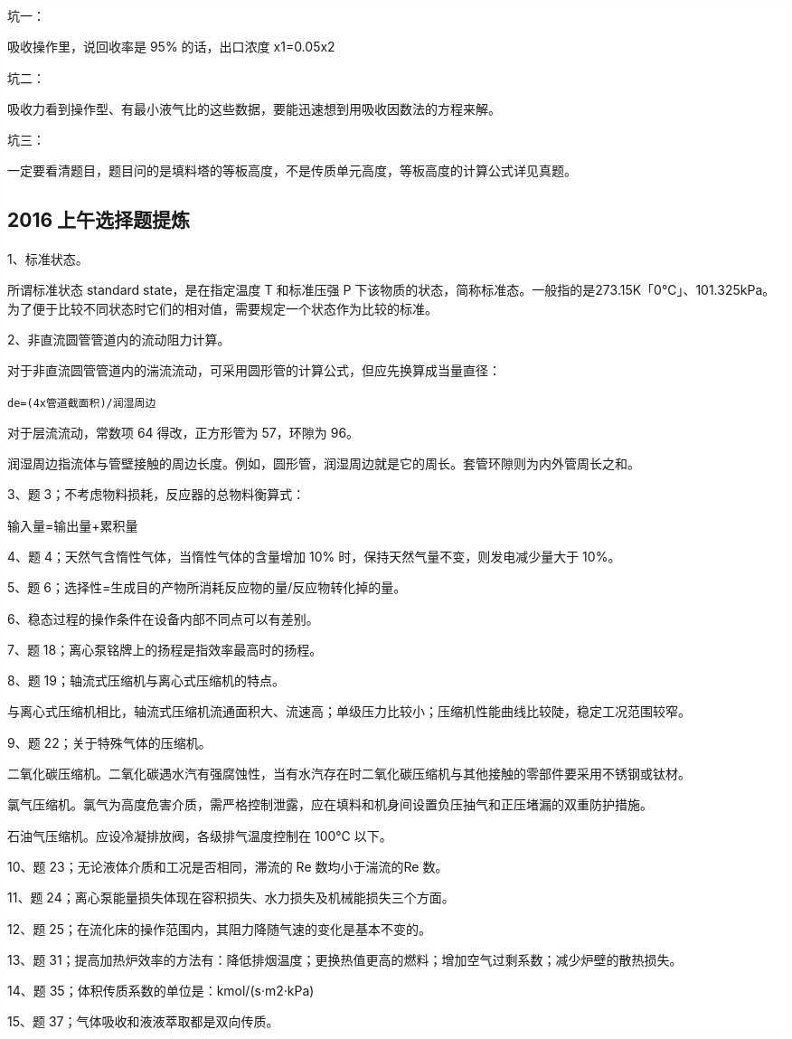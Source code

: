 坑一：

吸收操作里，说回收率是 95% 的话，出口浓度 x1=0.05x2

坑二：

吸收力看到操作型、有最小液气比的这些数据，要能迅速想到用吸收因数法的方程来解。

坑三：

一定要看清题目，题目问的是填料塔的等板高度，不是传质单元高度，等板高度的计算公式详见真题。

## 2016 上午选择题提炼
1、标准状态。

所谓标准状态 standard state，是在指定温度 T 和标准压强 P 下该物质的状态，简称标准态。一般指的是273.15K「0℃」、101.325kPa。为了便于比较不同状态时它们的相对值，需要规定一个状态作为比较的标准。

2、非直流圆管管道内的流动阻力计算。

对于非直流圆管管道内的湍流流动，可采用圆形管的计算公式，但应先换算成当量直径：

	de=(4x管道截面积)/润湿周边

对于层流流动，常数项 64 得改，正方形管为 57，环隙为 96。

润湿周边指流体与管壁接触的周边长度。例如，圆形管，润湿周边就是它的周长。套管环隙则为内外管周长之和。

3、题 3；不考虑物料损耗，反应器的总物料衡算式：

输入量=输出量+累积量

4、题 4；天然气含惰性气体，当惰性气体的含量增加 10% 时，保持天然气量不变，则发电减少量大于 10%。

5、题 6；选择性=生成目的产物所消耗反应物的量/反应物转化掉的量。

6、稳态过程的操作条件在设备内部不同点可以有差别。

7、题 18；离心泵铭牌上的扬程是指效率最高时的扬程。

8、题 19；轴流式压缩机与离心式压缩机的特点。

与离心式压缩机相比，轴流式压缩机流通面积大、流速高；单级压力比较小；压缩机性能曲线比较陡，稳定工况范围较窄。

9、题 22；关于特殊气体的压缩机。

二氧化碳压缩机。二氧化碳遇水汽有强腐蚀性，当有水汽存在时二氧化碳压缩机与其他接触的零部件要采用不锈钢或钛材。

氯气压缩机。氯气为高度危害介质，需严格控制泄露，应在填料和机身间设置负压抽气和正压堵漏的双重防护措施。

石油气压缩机。应设冷凝排放阀，各级排气温度控制在 100℃ 以下。

10、题 23；无论液体介质和工况是否相同，滞流的 Re 数均小于湍流的Re 数。

11、题 24；离心泵能量损失体现在容积损失、水力损失及机械能损失三个方面。

12、题 25；在流化床的操作范围内，其阻力降随气速的变化是基本不变的。

13、题 31；提高加热炉效率的方法有：降低排烟温度；更换热值更高的燃料；增加空气过剩系数；减少炉壁的散热损失。

14、题 35；体积传质系数的单位是：kmol/(s·m2·kPa)

15、题 37；气体吸收和液液萃取都是双向传质。
